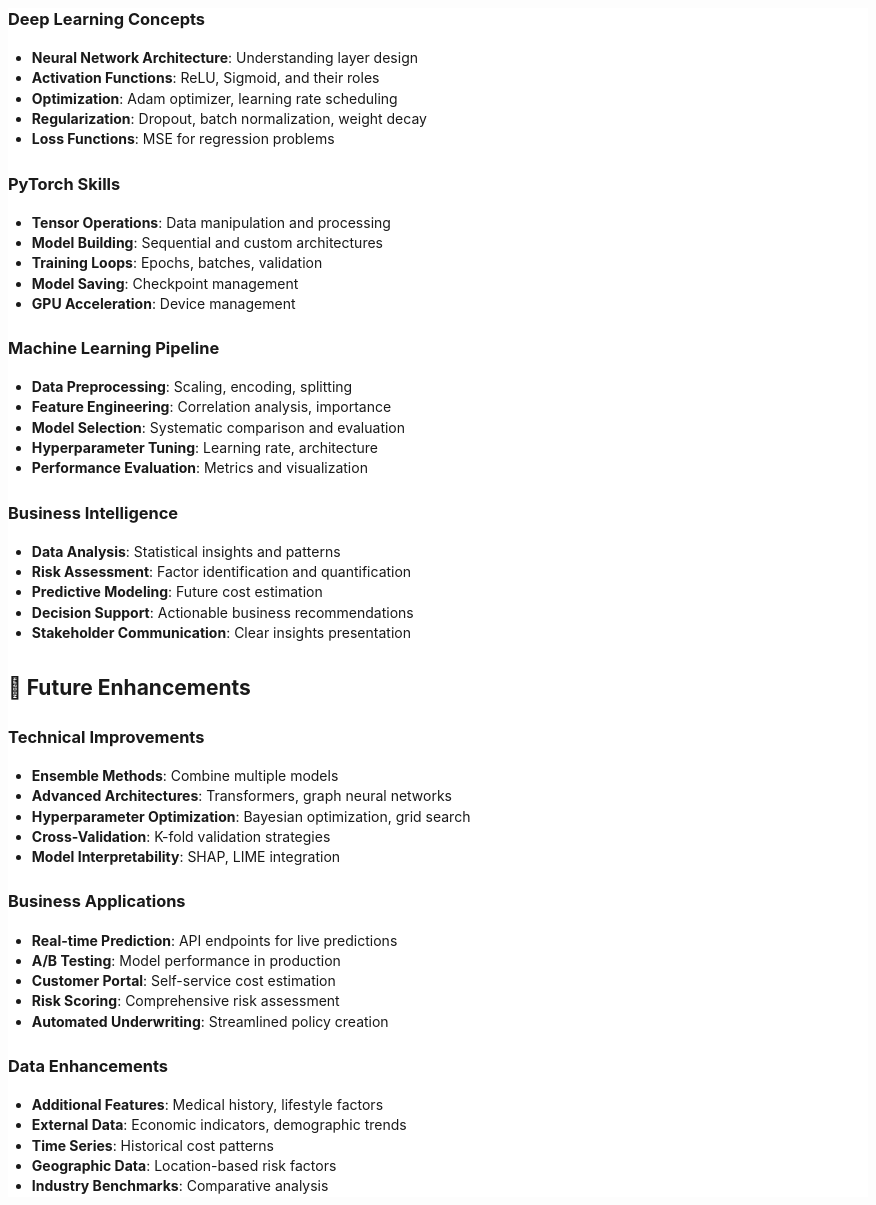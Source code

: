### **Deep Learning Concepts**
- **Neural Network Architecture**: Understanding layer design
- **Activation Functions**: ReLU, Sigmoid, and their roles
- **Optimization**: Adam optimizer, learning rate scheduling
- **Regularization**: Dropout, batch normalization, weight decay
- **Loss Functions**: MSE for regression problems

### **PyTorch Skills**
- **Tensor Operations**: Data manipulation and processing
- **Model Building**: Sequential and custom architectures
- **Training Loops**: Epochs, batches, validation
- **Model Saving**: Checkpoint management
- **GPU Acceleration**: Device management

### **Machine Learning Pipeline**
- **Data Preprocessing**: Scaling, encoding, splitting
- **Feature Engineering**: Correlation analysis, importance
- **Model Selection**: Systematic comparison and evaluation
- **Hyperparameter Tuning**: Learning rate, architecture
- **Performance Evaluation**: Metrics and visualization

### **Business Intelligence**
- **Data Analysis**: Statistical insights and patterns
- **Risk Assessment**: Factor identification and quantification
- **Predictive Modeling**: Future cost estimation
- **Decision Support**: Actionable business recommendations
- **Stakeholder Communication**: Clear insights presentation

## 🔮 Future Enhancements

### **Technical Improvements**
- **Ensemble Methods**: Combine multiple models
- **Advanced Architectures**: Transformers, graph neural networks
- **Hyperparameter Optimization**: Bayesian optimization, grid search
- **Cross-Validation**: K-fold validation strategies
- **Model Interpretability**: SHAP, LIME integration

### **Business Applications**
- **Real-time Prediction**: API endpoints for live predictions
- **A/B Testing**: Model performance in production
- **Customer Portal**: Self-service cost estimation
- **Risk Scoring**: Comprehensive risk assessment
- **Automated Underwriting**: Streamlined policy creation

### **Data Enhancements**
- **Additional Features**: Medical history, lifestyle factors
- **External Data**: Economic indicators, demographic trends
- **Time Series**: Historical cost patterns
- **Geographic Data**: Location-based risk factors
- **Industry Benchmarks**: Comparative analysis
